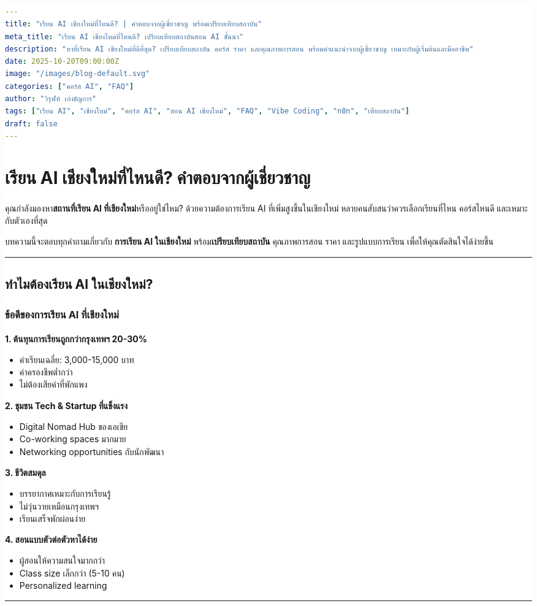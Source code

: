 ```yaml
---
title: "เรียน AI เชียงใหม่ที่ไหนดี? | คำตอบจากผู้เชี่ยวชาญ พร้อมเปรียบเทียบสถาบัน"
meta_title: "เรียน AI เชียงใหม่ที่ไหนดี? เปรียบเทียบสถาบันสอน AI ชั้นนำ"
description: "หาที่เรียน AI เชียงใหม่ที่ดีที่สุด? เปรียบเทียบสถาบัน คอร์ส ราคา และคุณภาพการสอน พร้อมคำแนะนำจากผู้เชี่ยวชาญ เหมาะกับผู้เริ่มต้นและมืออาชีพ"
date: 2025-10-20T09:00:00Z
image: "/images/blog-default.svg"
categories: ["คอร์ส AI", "FAQ"]
author: "วิรุฬห์ เก่งธัญการ"
tags: ["เรียน AI", "เชียงใหม่", "คอร์ส AI", "สอน AI เชียงใหม่", "FAQ", "Vibe Coding", "n8n", "เทียบสถาบัน"]
draft: false
---
```


# เรียน AI เชียงใหม่ที่ไหนดี? คำตอบจากผู้เชี่ยวชาญ

คุณกำลังมองหา**สถานที่เรียน AI ที่เชียงใหม่**หรืออยู่ใช่ไหม? ด้วยความต้องการเรียน AI ที่เพิ่มสูงขึ้นในเชียงใหม่ หลายคนสับสนว่าควรเลือกเรียนที่ไหน คอร์สไหนดี และเหมาะกับตัวเองที่สุด

บทความนี้จะตอบทุกคำถามเกี่ยวกับ **การเรียน AI ในเชียงใหม่** พร้อม**เปรียบเทียบสถาบัน** คุณภาพการสอน ราคา และรูปแบบการเรียน เพื่อให้คุณตัดสินใจได้ง่ายขึ้น

---

## ทำไมต้องเรียน AI ในเชียงใหม่?

### ข้อดีของการเรียน AI ที่เชียงใหม่

**1. ต้นทุนการเรียนถูกกว่ากรุงเทพฯ 20-30%**
- ค่าเรียนเฉลี่ย: 3,000-15,000 บาท
- ค่าครองชีพต่ำกว่า
- ไม่ต้องเสียค่าที่พักแพง

**2. ชุมชน Tech & Startup ที่แข็งแรง**
- Digital Nomad Hub ของเอเชีย
- Co-working spaces มากมาย
- Networking opportunities กับนักพัฒนา

**3. ชีวิตสมดุล**
- บรรยากาศเหมาะกับการเรียนรู้
- ไม่วุ่นวายเหมือนกรุงเทพฯ
- เรียนเสร็จพักผ่อนง่าย

**4. สอนแบบตัวต่อตัวหาได้ง่าย**
- ผู้สอนให้ความสนใจมากกว่า
- Class size เล็กกว่า (5-10 คน)
- Personalized learning

---
